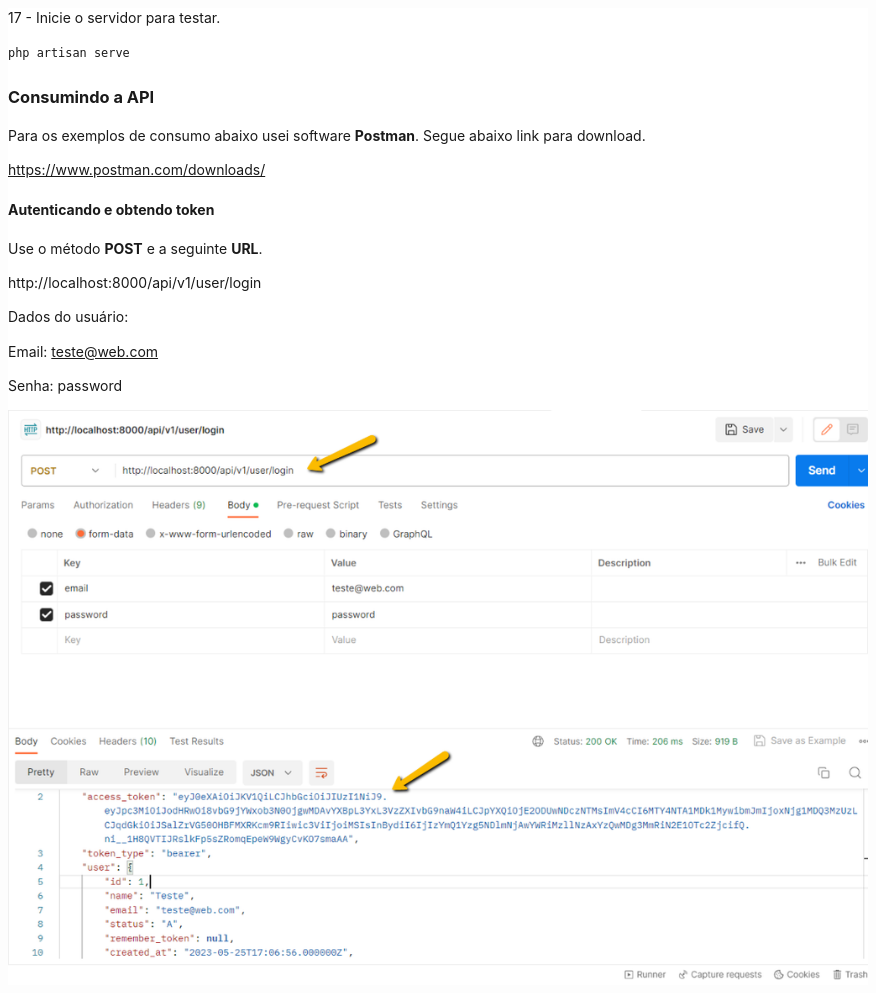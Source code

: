 17 - Inicie o servidor para testar.

````bash
php artisan serve
````

### Consumindo a API

Para os exemplos de consumo abaixo usei software **Postman**.
Segue abaixo link para download.

https://www.postman.com/downloads/

#### Autenticando e obtendo token

Use o método **POST** e a seguinte **URL**.

http://localhost:8000/api/v1/user/login

Dados do usuário:

Email: teste@web.com

Senha: password

![App Screenshot](images/img1.png)
